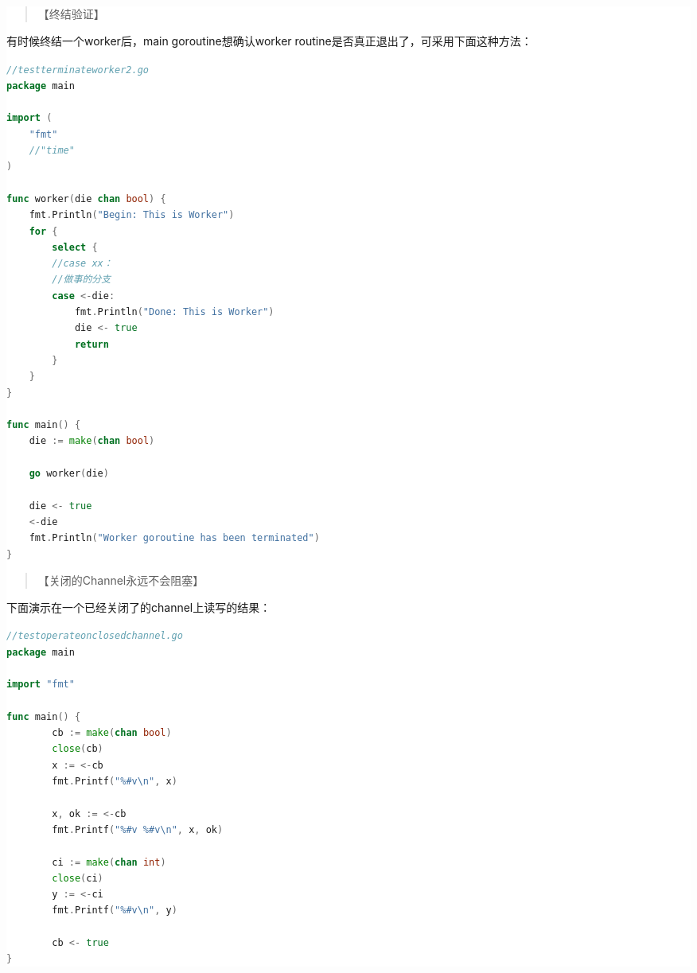 > 【终结验证】

有时候终结一个worker后，main goroutine想确认worker routine是否真正退出了，可采用下面这种方法：

```go
//testterminateworker2.go
package main

import (
    "fmt"
    //"time"
)

func worker(die chan bool) {
    fmt.Println("Begin: This is Worker")
    for {
        select {
        //case xx：
        //做事的分支
        case <-die:
            fmt.Println("Done: This is Worker")
            die <- true
            return
        }
    }
}

func main() {
    die := make(chan bool)

    go worker(die)

    die <- true
    <-die
    fmt.Println("Worker goroutine has been terminated")
}
```

> 【关闭的Channel永远不会阻塞】

下面演示在一个已经关闭了的channel上读写的结果：

```go
//testoperateonclosedchannel.go
package main

import "fmt"

func main() {
        cb := make(chan bool)
        close(cb)
        x := <-cb
        fmt.Printf("%#v\n", x)

        x, ok := <-cb
        fmt.Printf("%#v %#v\n", x, ok)

        ci := make(chan int)
        close(ci)
        y := <-ci
        fmt.Printf("%#v\n", y)

        cb <- true
}
```
